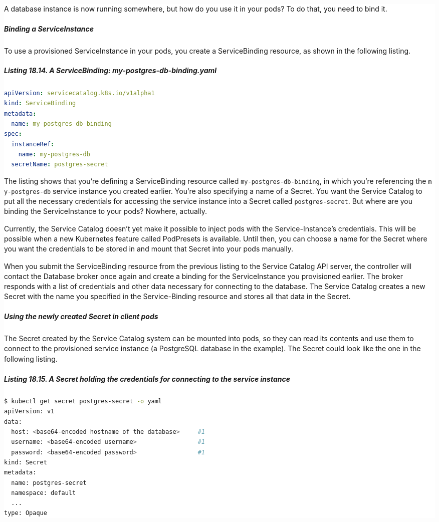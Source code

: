 A database instance is now running somewhere, but how do you use it in your pods? To do that, you need to bind it.

##### Binding a ServiceInstance

To use a provisioned ServiceInstance in your pods, you create a ServiceBinding resource, as shown in the following listing.

##### Listing 18.14. A ServiceBinding: my-postgres-db-binding.yaml

```yaml
apiVersion: servicecatalog.k8s.io/v1alpha1
kind: ServiceBinding
metadata:
  name: my-postgres-db-binding
spec:
  instanceRef:
    name: my-postgres-db
  secretName: postgres-secret
```

The listing shows that you’re defining a ServiceBinding resource called `my-postgres-db-binding`, in which you’re referencing the `my-postgres-db` service instance you created earlier. You’re also specifying a name of a Secret. You want the Service Catalog to put all the necessary credentials for accessing the service instance into a Secret called `postgres-secret`. But where are you binding the ServiceInstance to your pods? Nowhere, actually.

Currently, the Service Catalog doesn’t yet make it possible to inject pods with the Service-Instance’s credentials. This will be possible when a new Kubernetes feature called PodPresets is available. Until then, you can choose a name for the Secret where you want the credentials to be stored in and mount that Secret into your pods manually.

When you submit the ServiceBinding resource from the previous listing to the Service Catalog API server, the controller will contact the Database broker once again and create a binding for the ServiceInstance you provisioned earlier. The broker responds with a list of credentials and other data necessary for connecting to the database. The Service Catalog creates a new Secret with the name you specified in the Service-Binding resource and stores all that data in the Secret.

##### Using the newly created Secret in client pods

The Secret created by the Service Catalog system can be mounted into pods, so they can read its contents and use them to connect to the provisioned service instance (a PostgreSQL database in the example). The Secret could look like the one in the following listing.

##### Listing 18.15. A Secret holding the credentials for connecting to the service instance

```bash
$ kubectl get secret postgres-secret -o yaml
apiVersion: v1
data:
  host: <base64-encoded hostname of the database>     #1
  username: <base64-encoded username>                 #1
  password: <base64-encoded password>                 #1
kind: Secret
metadata:
  name: postgres-secret
  namespace: default
  ...
type: Opaque
```
